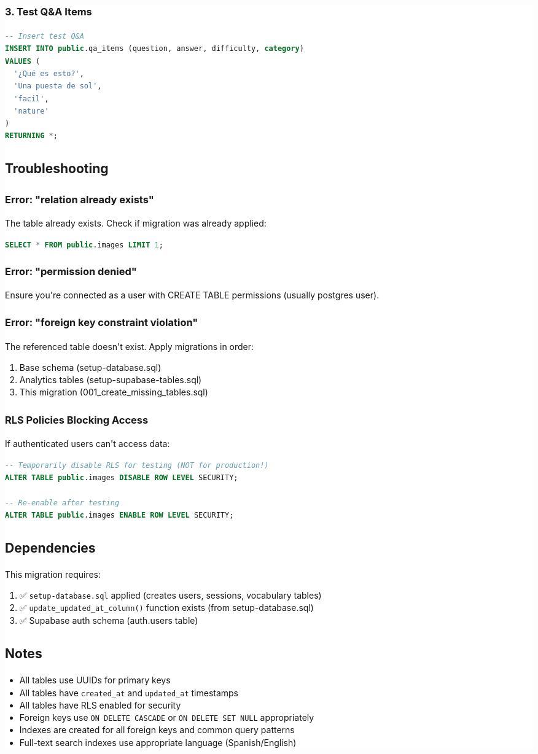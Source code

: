 ### 3. Test Q&A Items
```sql
-- Insert test Q&A
INSERT INTO public.qa_items (question, answer, difficulty, category)
VALUES (
  '¿Qué es esto?',
  'Una puesta de sol',
  'facil',
  'nature'
)
RETURNING *;
```

## Troubleshooting

### Error: "relation already exists"
The table already exists. Check if migration was already applied:
```sql
SELECT * FROM public.images LIMIT 1;
```

### Error: "permission denied"
Ensure you're connected as a user with CREATE TABLE permissions (usually postgres user).

### Error: "foreign key constraint violation"
The referenced table doesn't exist. Apply migrations in order:
1. Base schema (setup-database.sql)
2. Analytics tables (setup-supabase-tables.sql)
3. This migration (001_create_missing_tables.sql)

### RLS Policies Blocking Access
If authenticated users can't access data:
```sql
-- Temporarily disable RLS for testing (NOT for production!)
ALTER TABLE public.images DISABLE ROW LEVEL SECURITY;

-- Re-enable after testing
ALTER TABLE public.images ENABLE ROW LEVEL SECURITY;
```

## Dependencies

This migration requires:
1. ✅ `setup-database.sql` applied (creates users, sessions, vocabulary tables)
2. ✅ `update_updated_at_column()` function exists (from setup-database.sql)
3. ✅ Supabase auth schema (auth.users table)

## Notes

- All tables use UUIDs for primary keys
- All tables have `created_at` and `updated_at` timestamps
- All tables have RLS enabled for security
- Foreign keys use `ON DELETE CASCADE` or `ON DELETE SET NULL` appropriately
- Indexes are created for all foreign keys and common query patterns
- Full-text search indexes use appropriate language (Spanish/English)
